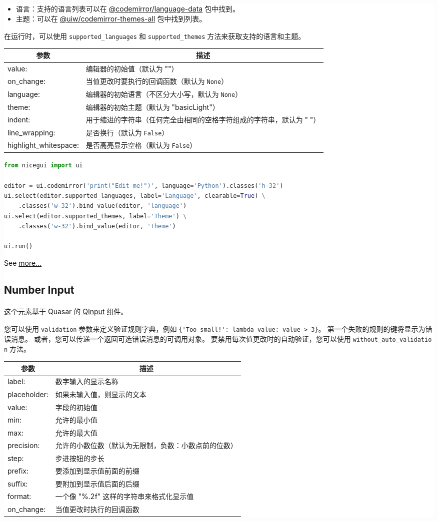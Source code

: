 *   语言：支持的语言列表可以在 [@codemirror/language-data](https://github.com/codemirror/language-data/blob/main/src/language-data.ts) 包中找到。
*   主题：可以在 [@uiw/codemirror-themes-all](https://github.com/uiwjs/react-codemirror/tree/master/themes/all) 包中找到列表。

在运行时，可以使用 `supported_languages` 和 `supported_themes` 方法来获取支持的语言和主题。

| 参数 | 描述 |
| --- | --- |
| value: | 编辑器的初始值（默认为 ""） |
| on_change: | 当值更改时要执行的回调函数（默认为 `None`） |
| language: | 编辑器的初始语言（不区分大小写，默认为 `None`） |
| theme: | 编辑器的初始主题（默认为 "basicLight"） |
| indent: | 用于缩进的字符串（任何完全由相同的空格字符组成的字符串，默认为 "    "） |
| line_wrapping: | 是否换行（默认为 `False`） |
| highlight_whitespace: | 是否高亮显示空格（默认为 `False`） |

```python
from nicegui import ui

editor = ui.codemirror('print("Edit me!")', language='Python').classes('h-32')
ui.select(editor.supported_languages, label='Language', clearable=True) \
    .classes('w-32').bind_value(editor, 'language')
ui.select(editor.supported_themes, label='Theme') \
    .classes('w-32').bind_value(editor, 'theme')

ui.run()
```

See [more...](codemirror)

## Number Input

这个元素基于 Quasar 的 [QInput](https://quasar.dev/vue-components/input) 组件。

您可以使用 `validation` 参数来定义验证规则字典，例如 `{'Too small!': lambda value: value > 3}`。
第一个失败的规则的键将显示为错误消息。
或者，您可以传递一个返回可选错误消息的可调用对象。
要禁用每次值更改时的自动验证，您可以使用 `without_auto_validation` 方法。

| 参数 | 描述 |
| --- | --- |
| label: | 数字输入的显示名称 |
| placeholder: | 如果未输入值，则显示的文本 |
| value: | 字段的初始值 |
| min: | 允许的最小值 |
| max: | 允许的最大值 |
| precision: | 允许的小数位数（默认为无限制，负数：小数点前的位数） |
| step: | 步进按钮的步长 |
| prefix: | 要添加到显示值前面的前缀 |
| suffix: | 要附加到显示值后面的后缀 |
| format: | 一个像 "%.2f" 这样的字符串来格式化显示值 |
| on_change: | 当值更改时执行的回调函数 |